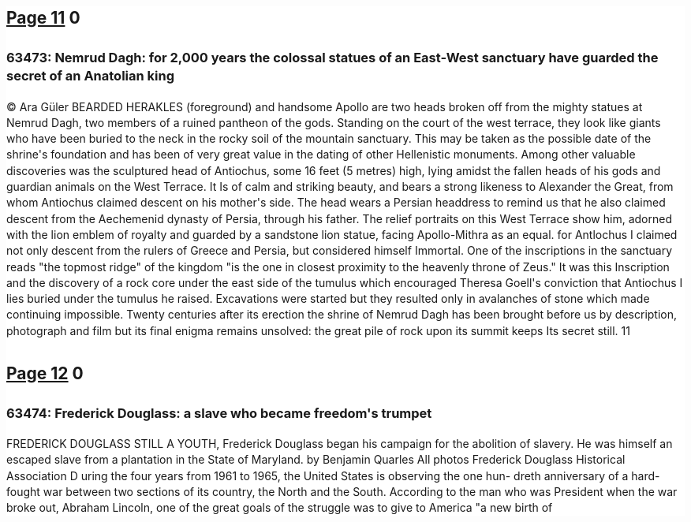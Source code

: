 ## [Page 11](https://demo.humlab.umu.se/courier/078285engo.pdf#page=11) 0
### 63473: Nemrud Dagh: for 2,000 years the colossal statues of an East-West sanctuary have guarded the secret of an Anatolian king
© Ara Güler
BEARDED HERAKLES (foreground) and handsome Apollo are two heads
broken off from the mighty statues at Nemrud Dagh, two members of a ruined
pantheon of the gods. Standing on the court of the west terrace, they look like
giants who have been buried to the neck in the rocky soil of the mountain sanctuary.
This may be taken as the possible date of the shrine's
foundation and has been of very great value in the dating
of other Hellenistic monuments.
Among other valuable discoveries was the sculptured
head of Antiochus, some 16 feet (5 metres) high, lying
amidst the fallen heads of his gods and guardian animals
on the West Terrace. It Is of calm and striking beauty,
and bears a strong likeness to Alexander the Great, from
whom Antiochus claimed descent on his mother's side.
The head wears a Persian headdress to remind us that he
also claimed descent from the Aechemenid dynasty of
Persia, through his father.
The relief portraits on this West Terrace show him,
adorned with the lion emblem of royalty and guarded by
a sandstone lion statue, facing Apollo-Mithra as an equal.
for Antlochus I claimed not only descent from the rulers
of Greece and Persia, but considered himself Immortal.
One of the inscriptions in the sanctuary reads "the
topmost ridge" of the kingdom "is the one in closest
proximity to the heavenly throne of Zeus."
It was this Inscription and the discovery of a rock core
under the east side of the tumulus which encouraged
Theresa Goell's conviction that Antiochus I lies buried
under the tumulus he raised. Excavations were started
but they resulted only in avalanches of stone which made
continuing impossible. Twenty centuries after its erection
the shrine of Nemrud Dagh has been brought before us
by description, photograph and film but its final enigma
remains unsolved: the great pile of rock upon its summit
keeps Its secret still.
11
## [Page 12](https://demo.humlab.umu.se/courier/078285engo.pdf#page=12) 0
### 63474: Frederick Douglass: a slave who became freedom's trumpet
FREDERICK DOUGLASS
STILL A YOUTH, Frederick Douglass
began his campaign for the abolition of
slavery. He was himself an escaped slave
from a plantation in the State of Maryland.
by Benjamin Quarles
All photos Frederick Douglass
Historical Association
D uring the four years from 1961 to 1965,
the United States is observing the one hun-
dreth anniversary of a hard-fought war between two
sections of its country, the North and the South.
According to the man who was President when the war
broke out, Abraham Lincoln, one of the great goals of
the struggle was to give to America "a new birth of